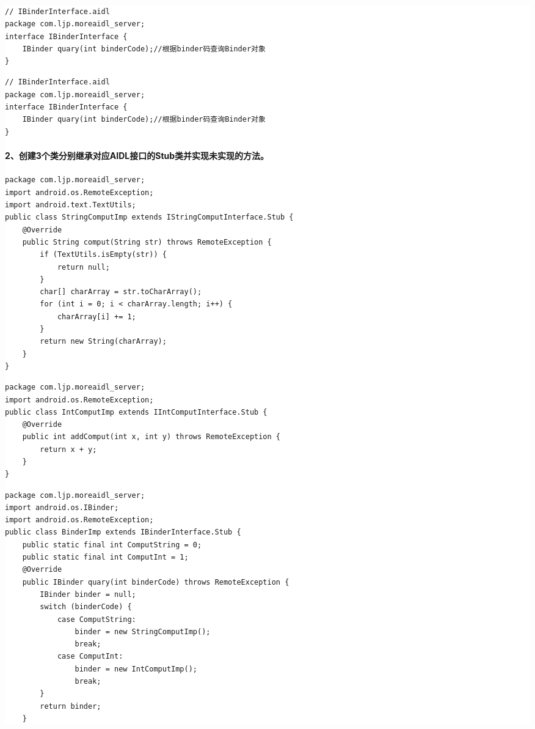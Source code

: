 ```
// IBinderInterface.aidl
package com.ljp.moreaidl_server;
interface IBinderInterface {
    IBinder quary(int binderCode);//根据binder码查询Binder对象
}
```

```
// IBinderInterface.aidl
package com.ljp.moreaidl_server;
interface IBinderInterface {
    IBinder quary(int binderCode);//根据binder码查询Binder对象
}
```
#### 2、创建3个类分别继承对应AIDL接口的Stub类并实现未实现的方法。
```
package com.ljp.moreaidl_server;
import android.os.RemoteException;
import android.text.TextUtils;
public class StringComputImp extends IStringComputInterface.Stub {
    @Override
    public String comput(String str) throws RemoteException {
        if (TextUtils.isEmpty(str)) {
            return null;
        }
        char[] charArray = str.toCharArray();
        for (int i = 0; i < charArray.length; i++) {
            charArray[i] += 1;
        }
        return new String(charArray);
    }
}
```

```
package com.ljp.moreaidl_server;
import android.os.RemoteException;
public class IntComputImp extends IIntComputInterface.Stub {
    @Override
    public int addComput(int x, int y) throws RemoteException {
        return x + y;
    }
}
```

```
package com.ljp.moreaidl_server;
import android.os.IBinder;
import android.os.RemoteException;
public class BinderImp extends IBinderInterface.Stub {
    public static final int ComputString = 0;
    public static final int ComputInt = 1;
    @Override
    public IBinder quary(int binderCode) throws RemoteException {
        IBinder binder = null;
        switch (binderCode) {
            case ComputString:
                binder = new StringComputImp();
                break;
            case ComputInt:
                binder = new IntComputImp();
                break;
        }
        return binder;
    }
```